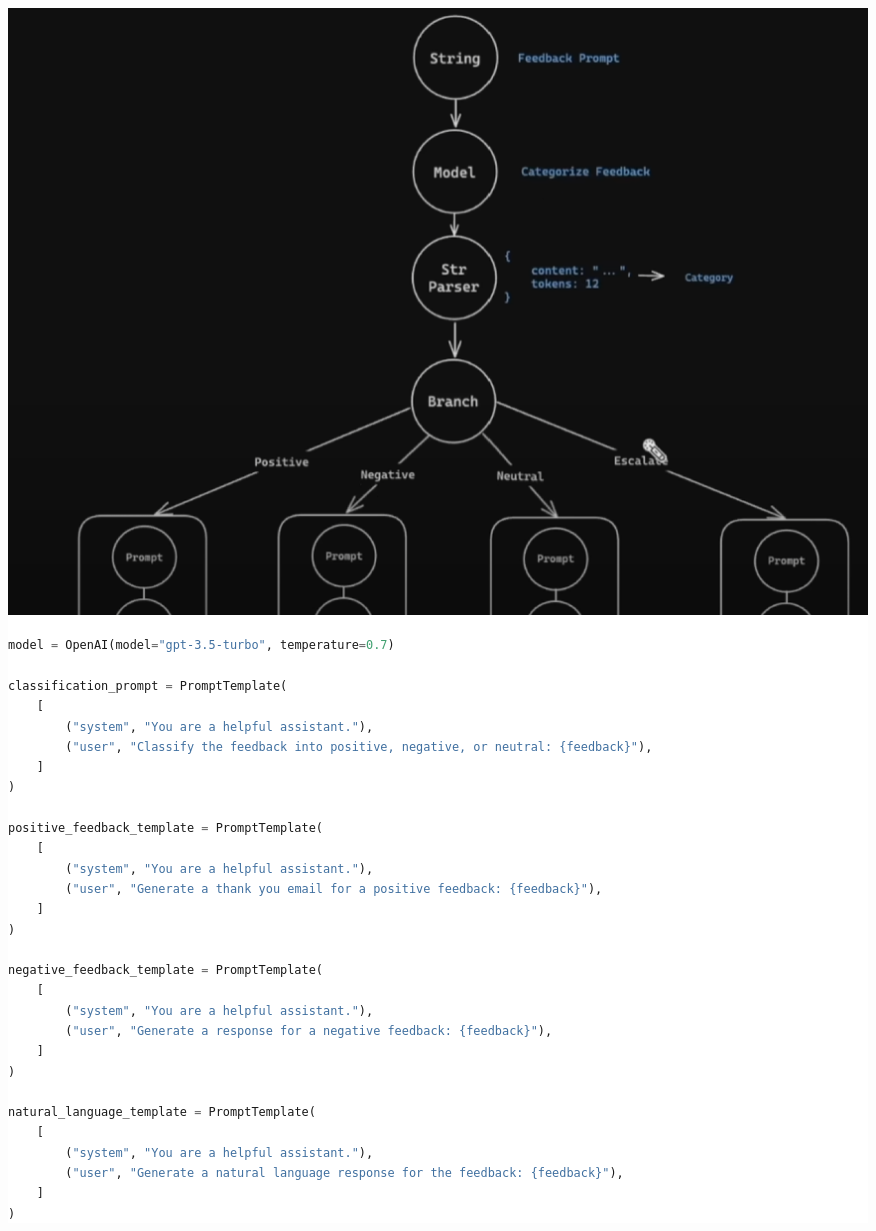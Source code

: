 ![Branching](./Images/LangChain_branching.png)

```python
model = OpenAI(model="gpt-3.5-turbo", temperature=0.7)

classification_prompt = PromptTemplate(
    [
        ("system", "You are a helpful assistant."),
        ("user", "Classify the feedback into positive, negative, or neutral: {feedback}"),
    ]
)

positive_feedback_template = PromptTemplate(
    [
        ("system", "You are a helpful assistant."),
        ("user", "Generate a thank you email for a positive feedback: {feedback}"),
    ]
)

negative_feedback_template = PromptTemplate(
    [
        ("system", "You are a helpful assistant."),
        ("user", "Generate a response for a negative feedback: {feedback}"),
    ]
)

natural_language_template = PromptTemplate(
    [
        ("system", "You are a helpful assistant."),
        ("user", "Generate a natural language response for the feedback: {feedback}"),
    ]
)

```
